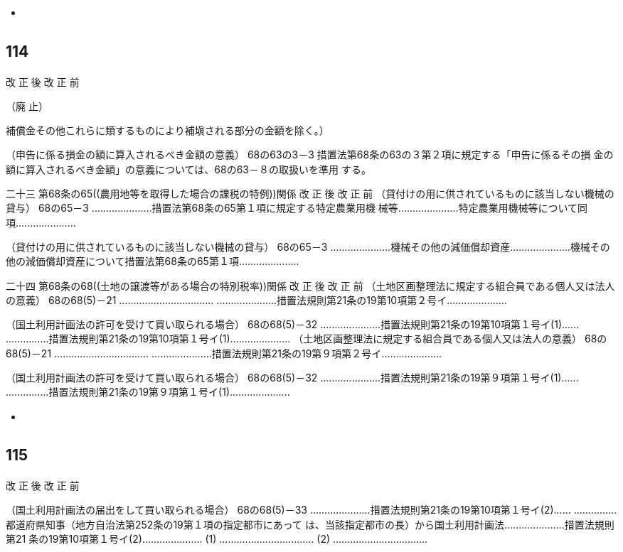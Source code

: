 
-

114
-

改 正 後 改 正 前


（廃 止）



補償金その他これらに類するものにより補塡される部分の金額を除く。）

（申告に係る損金の額に算入されるべき金額の意義）
68の63の3－3 措置法第68条の63の３第２項に規定する「申告に係るその損
金の額に算入されるべき金額」の意義については、68の63－８の取扱いを準用
する。


二十三 第68条の65((農用地等を取得した場合の課税の特例))関係
改 正 後 改 正 前
（貸付けの用に供されているものに該当しない機械の貸与）
68の65－3 .....................措置法第68条の65第１項に規定する特定農業用機
械等.....................特定農業用機械等について同項.....................

（貸付けの用に供されているものに該当しない機械の貸与）
68の65－3 .....................機械その他の減価償却資産.....................機械その
他の減価償却資産について措置法第68条の65第１項.....................


二十四 第68条の68((土地の譲渡等がある場合の特別税率))関係
改 正 後 改 正 前
（土地区画整理法に規定する組合員である個人又は法人の意義）
68の68(5)－21 .................................
.....................措置法規則第21条の19第10項第２号イ.....................

（国土利用計画法の許可を受けて買い取られる場合）
68の68(5)－32 .....................措置法規則第21条の19第10項第１号イ(1)......
...............措置法規則第21条の19第10項第１号イ(1).....................
（土地区画整理法に規定する組合員である個人又は法人の意義）
68の68(5)－21 .................................
.....................措置法規則第21条の19第９項第２号イ.....................

（国土利用計画法の許可を受けて買い取られる場合）
68の68(5)－32 .....................措置法規則第21条の19第９項第１号イ(1)......
...............措置法規則第21条の19第９項第１号イ(1).....................


-

115
-

改 正 後 改 正 前

（国土利用計画法の届出をして買い取られる場合）
68の68(5)－33 .....................措置法規則第21条の19第10項第１号イ(2)......
...............都道府県知事（地方自治法第252条の19第１項の指定都市にあって
は、当該指定都市の長）から国土利用計画法.....................措置法規則第21
条の19第10項第１号イ(2).....................
(1) .................................
(2) .................................
